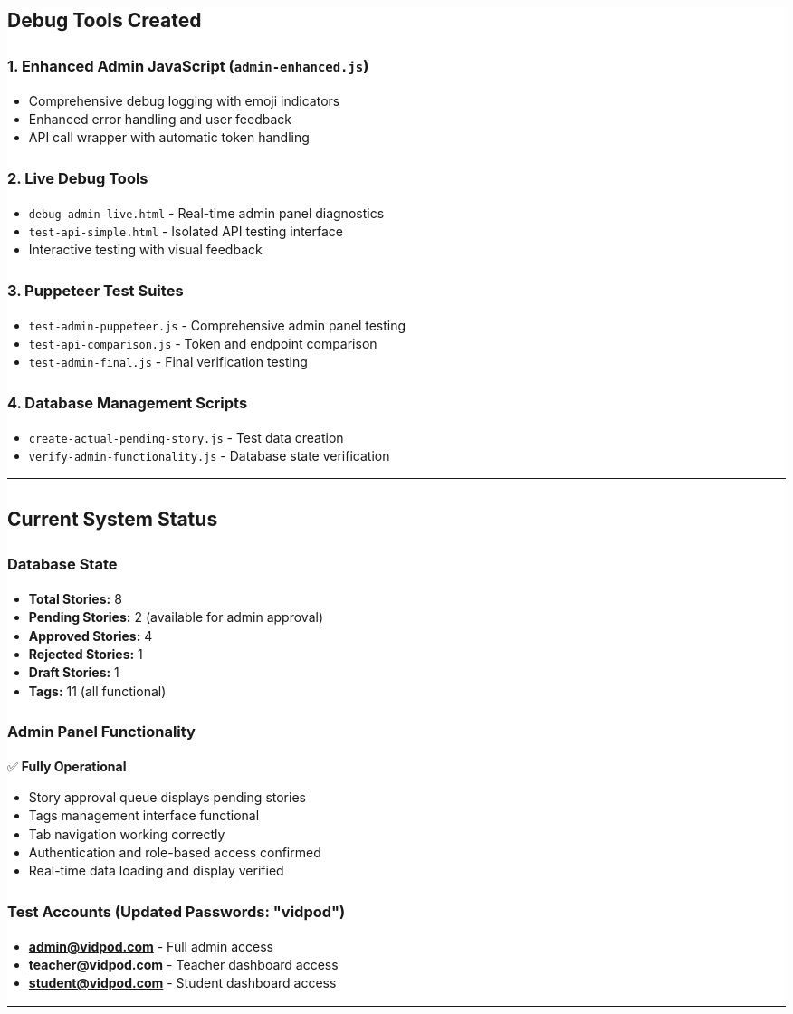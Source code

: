 ## Debug Tools Created

### 1. Enhanced Admin JavaScript (`admin-enhanced.js`)
- Comprehensive debug logging with emoji indicators
- Enhanced error handling and user feedback
- API call wrapper with automatic token handling

### 2. Live Debug Tools
- `debug-admin-live.html` - Real-time admin panel diagnostics
- `test-api-simple.html` - Isolated API testing interface
- Interactive testing with visual feedback

### 3. Puppeteer Test Suites
- `test-admin-puppeteer.js` - Comprehensive admin panel testing
- `test-api-comparison.js` - Token and endpoint comparison
- `test-admin-final.js` - Final verification testing

### 4. Database Management Scripts
- `create-actual-pending-story.js` - Test data creation
- `verify-admin-functionality.js` - Database state verification

---

## Current System Status

### Database State
- **Total Stories:** 8
- **Pending Stories:** 2 (available for admin approval)
- **Approved Stories:** 4
- **Rejected Stories:** 1
- **Draft Stories:** 1
- **Tags:** 11 (all functional)

### Admin Panel Functionality
✅ **Fully Operational**
- Story approval queue displays pending stories
- Tags management interface functional
- Tab navigation working correctly
- Authentication and role-based access confirmed
- Real-time data loading and display verified

### Test Accounts (Updated Passwords: "vidpod")
- **admin@vidpod.com** - Full admin access
- **teacher@vidpod.com** - Teacher dashboard access
- **student@vidpod.com** - Student dashboard access

---
